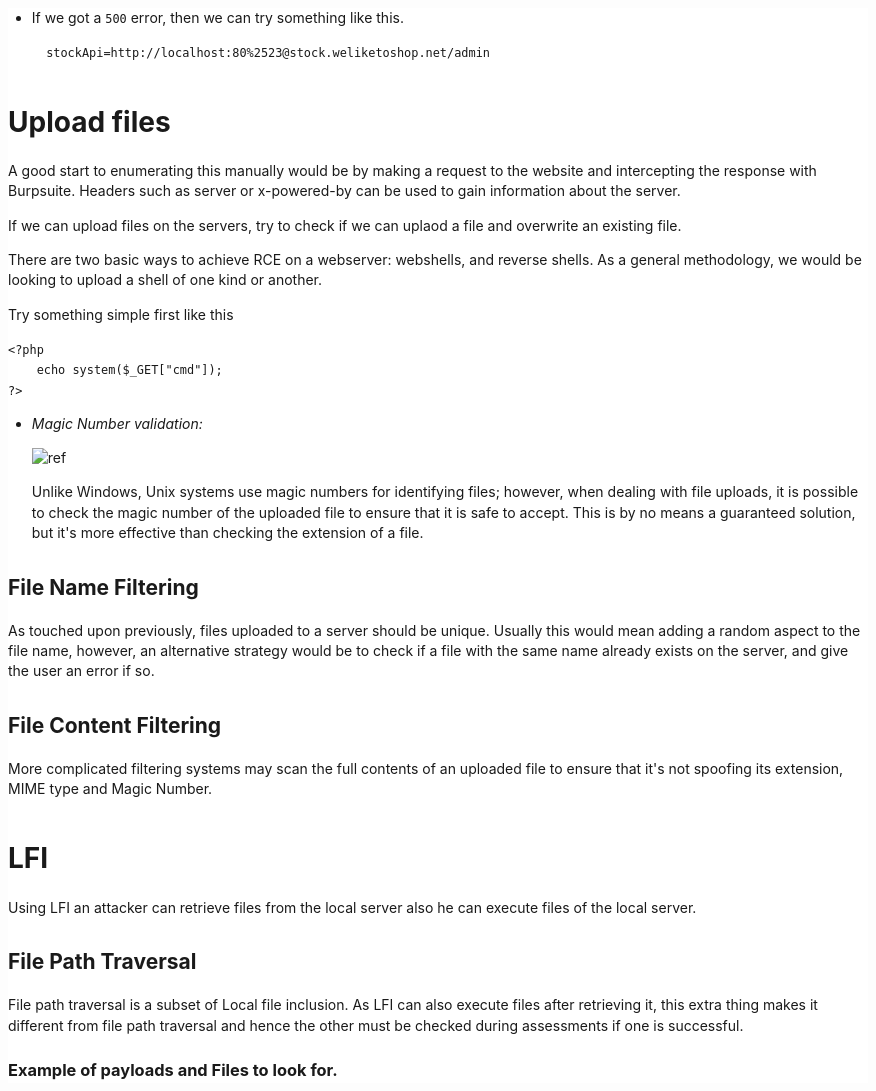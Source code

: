 - If we got a `500` error, then we can try something like this.

		stockApi=http://localhost:80%2523@stock.weliketoshop.net/admin


# Upload files
A good start to enumerating this manually would be by making a request to the website and intercepting the response with Burpsuite. Headers such as server or x-powered-by can be used to gain information about the server.

If we can upload files on the servers, try to check if we can uplaod a file and overwrite an existing file.

There are two basic ways to achieve RCE on a webserver: webshells, and reverse shells. As a general methodology, we would be looking to upload a shell of one kind or another.

Try something simple first like this

	<?php
	    echo system($_GET["cmd"]);
	?>

- *Magic Number validation:*  

	![ref](https://i.imgur.com/vHQWOgi.png)

	Unlike Windows, Unix systems use magic numbers for identifying files; however, when dealing with file uploads, it is possible to check the magic number of the uploaded file to ensure that it is safe to accept. This is by no means a guaranteed solution, but it's more effective than checking the extension of a file.

## File Name Filtering
As touched upon previously, files uploaded to a server should be unique. Usually this would mean adding a random aspect to the file name, however, an alternative strategy would be to check if a file with the same name already exists on the server, and give the user an error if so.

## File Content Filtering
More complicated filtering systems may scan the full contents of an uploaded file to ensure that it's not spoofing its extension, MIME type and Magic Number.

# LFI
Using LFI an attacker can retrieve files from the local server also he can execute files of the local server.

## File Path Traversal
File path traversal is a subset of Local file inclusion. As LFI can also execute files after retrieving it, this extra thing makes it different from file path traversal and hence the other must be checked during assessments if one is successful.

### Example of payloads and Files to look for.
